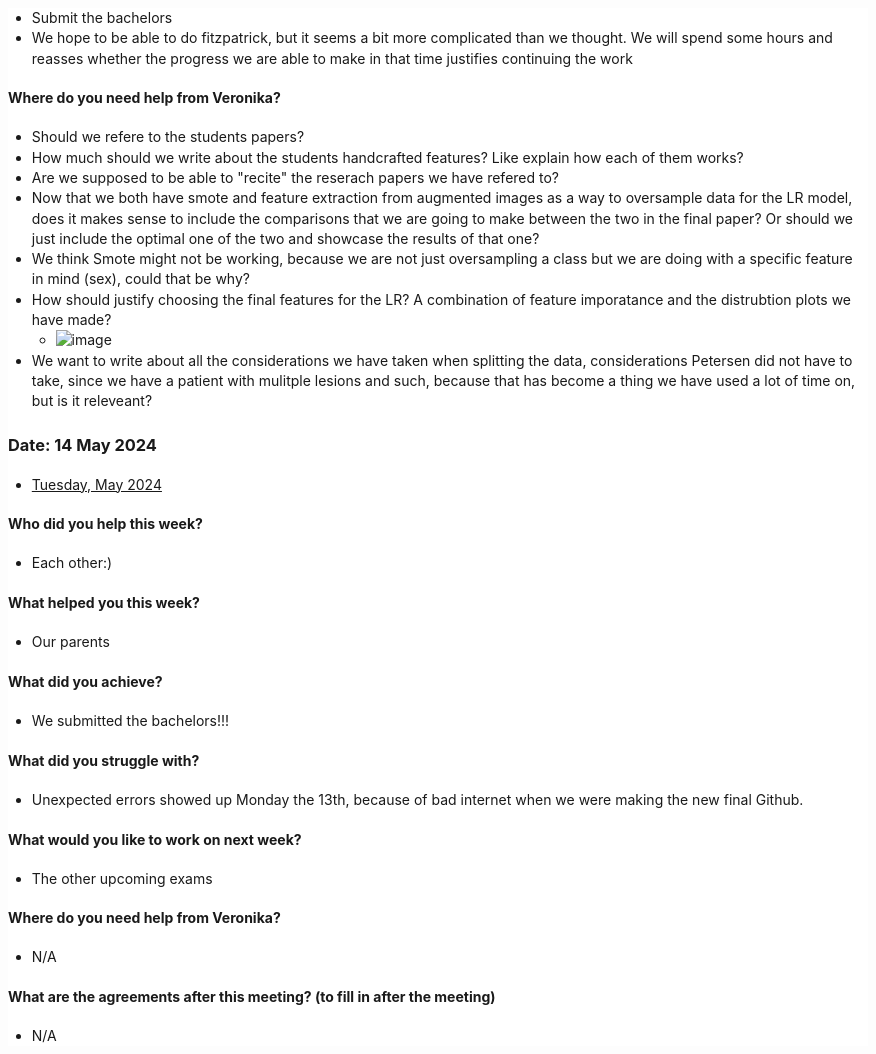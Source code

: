 * Submit the bachelors
* We hope to be able to do fitzpatrick, but it seems a bit more complicated than we thought. We will spend some hours and reasses whether the progress we are able to make in that time justifies continuing the work

#### Where do you need help from Veronika?

* Should we refere to the students papers?
* How much should we write about the students handcrafted features? Like explain how each of them works?
* Are we supposed to be able to "recite" the reserach papers we have refered to?
* Now that we both have smote and feature extraction from augmented images as a way to oversample data for the LR model, does it makes sense to include the comparisons that we are going to make between the two in the final paper? Or should we just include the optimal one of the two and showcase the results of that one?
* We think Smote might not be working, because we are not just oversampling a class but we are doing with a specific feature in mind (sex), could that be why? 
* How should justify choosing the final features for the LR? A combination of feature imporatance and the distrubtion plots we have made?
  * ![image](https://github.itu.dk/storage/user/4277/files/290e6576-55d5-4b92-82d8-ea4065bb337c)
* We want to write about all the considerations we have taken when splitting the data, considerations Petersen did not have to take, since we have a patient with mulitple lesions and such, because that has become a thing we have used a lot of time on, but is it releveant?

### Date: 14 May 2024

* [Tuesday, May 2024](#date-14-May-2024)

#### Who did you help this week?

* Each other:)

#### What helped you this week?

* Our parents
  
#### What did you achieve?

* We submitted the bachelors!!!
  
#### What did you struggle with?

* Unexpected errors showed up Monday the 13th, because of bad internet when we were making the new final Github.
  
#### What would you like to work on next week?

* The other upcoming exams

#### Where do you need help from Veronika?

* N/A
  
#### What are the agreements after this meeting? (to fill in after the meeting)

* N/A
